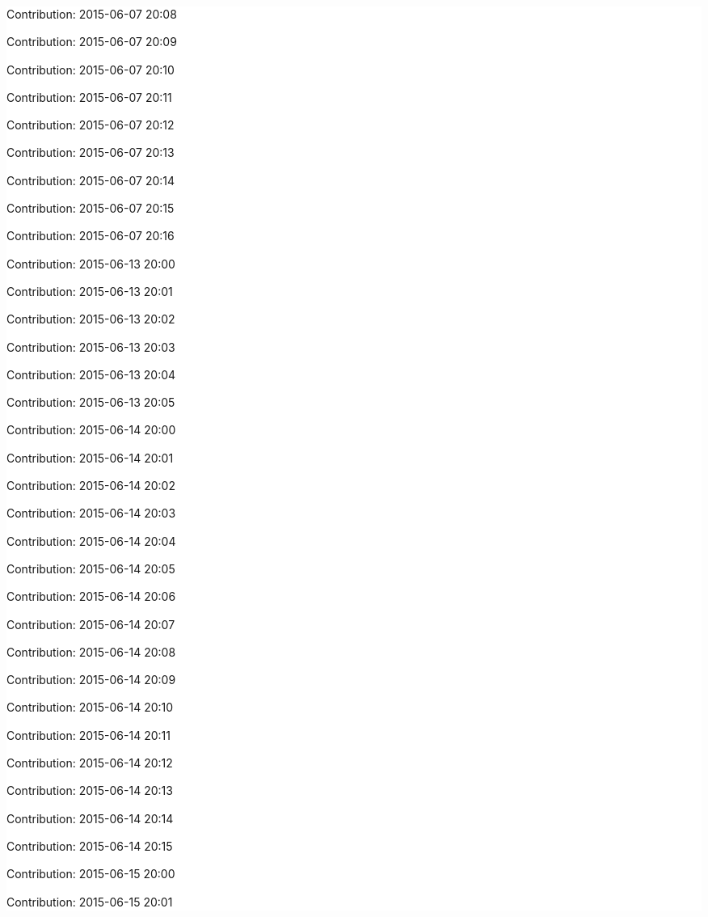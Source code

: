 Contribution: 2015-06-07 20:08

Contribution: 2015-06-07 20:09

Contribution: 2015-06-07 20:10

Contribution: 2015-06-07 20:11

Contribution: 2015-06-07 20:12

Contribution: 2015-06-07 20:13

Contribution: 2015-06-07 20:14

Contribution: 2015-06-07 20:15

Contribution: 2015-06-07 20:16

Contribution: 2015-06-13 20:00

Contribution: 2015-06-13 20:01

Contribution: 2015-06-13 20:02

Contribution: 2015-06-13 20:03

Contribution: 2015-06-13 20:04

Contribution: 2015-06-13 20:05

Contribution: 2015-06-14 20:00

Contribution: 2015-06-14 20:01

Contribution: 2015-06-14 20:02

Contribution: 2015-06-14 20:03

Contribution: 2015-06-14 20:04

Contribution: 2015-06-14 20:05

Contribution: 2015-06-14 20:06

Contribution: 2015-06-14 20:07

Contribution: 2015-06-14 20:08

Contribution: 2015-06-14 20:09

Contribution: 2015-06-14 20:10

Contribution: 2015-06-14 20:11

Contribution: 2015-06-14 20:12

Contribution: 2015-06-14 20:13

Contribution: 2015-06-14 20:14

Contribution: 2015-06-14 20:15

Contribution: 2015-06-15 20:00

Contribution: 2015-06-15 20:01
